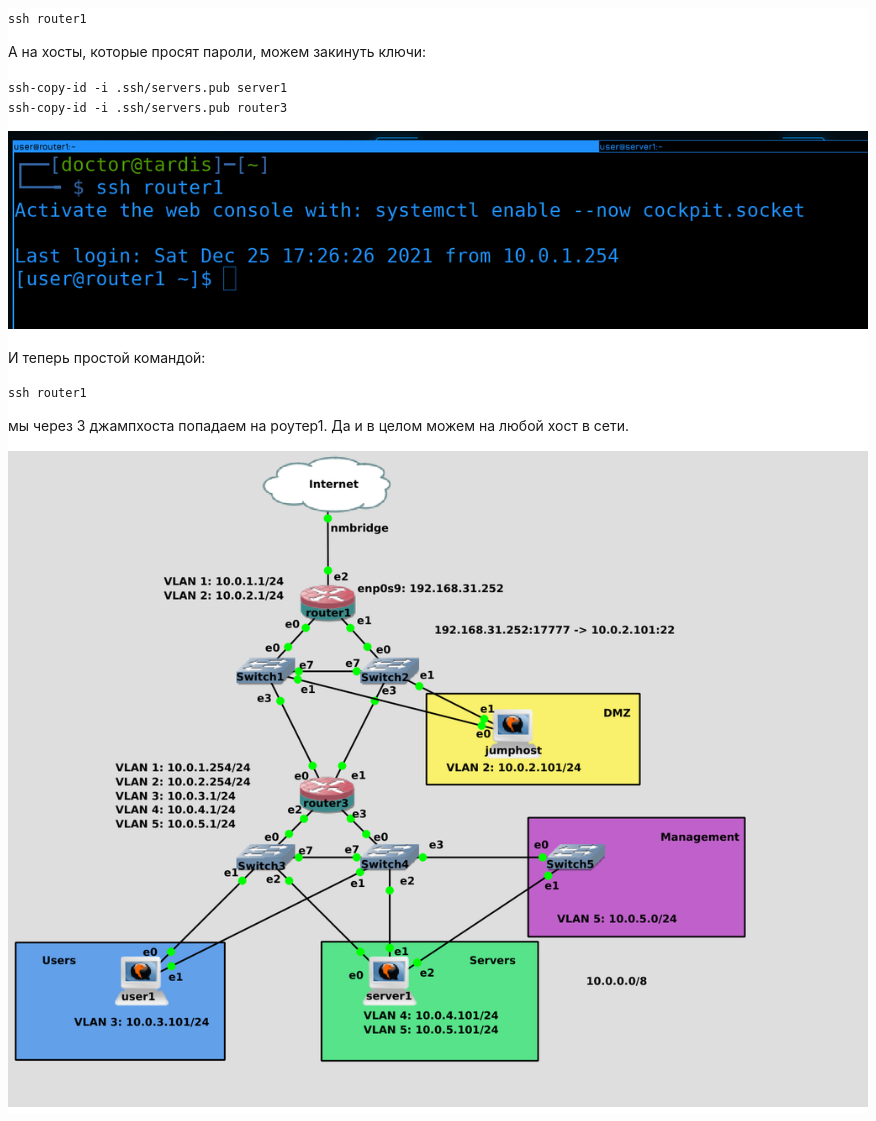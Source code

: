 ```
ssh router1
```

А на хосты, которые просят пароли, можем закинуть ключи:

```
ssh-copy-id -i .ssh/servers.pub server1
ssh-copy-id -i .ssh/servers.pub router3
```

![](images/08/ssh5.png)

И теперь простой командой:

```
ssh router1
```

мы через 3 джампхоста попадаем на роутер1. Да и в целом можем на любой хост в сети. 

![](images/08/nets2.png)
